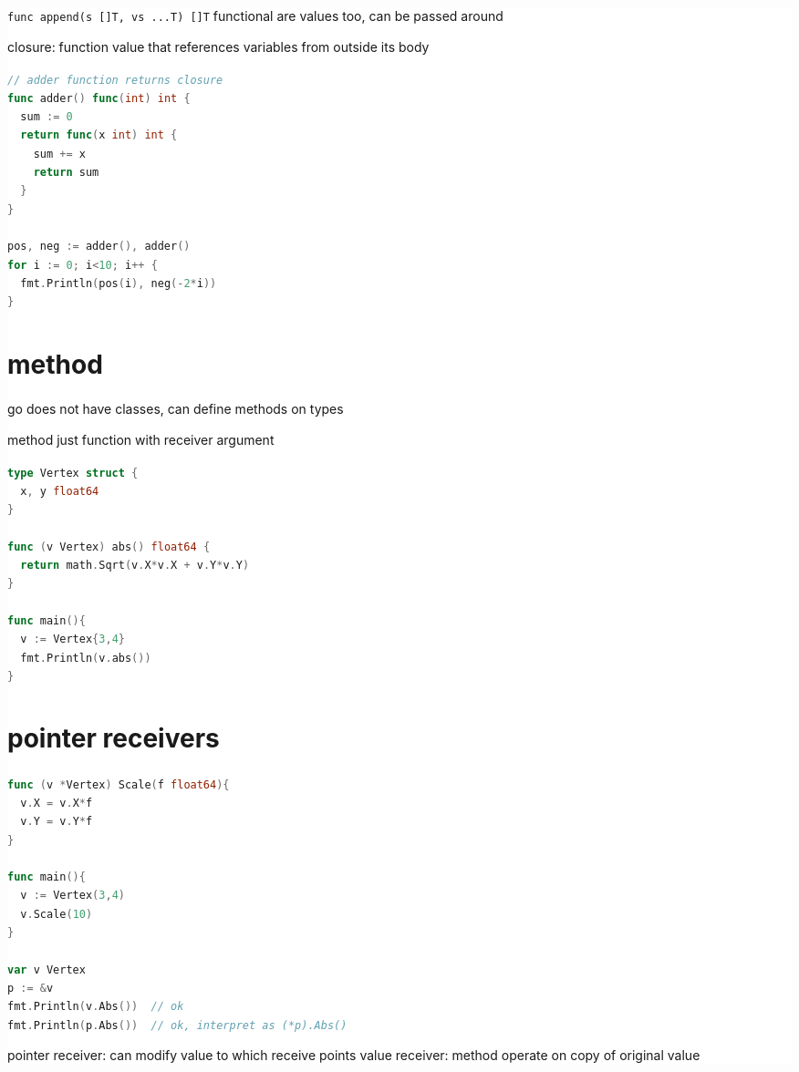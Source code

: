 `func append(s []T, vs ...T) []T`
functional are values too, can be passed around

closure: function value that references variables from outside its body
```go
// adder function returns closure
func adder() func(int) int {
  sum := 0 
  return func(x int) int {
    sum += x
    return sum
  }
}

pos, neg := adder(), adder()
for i := 0; i<10; i++ {
  fmt.Println(pos(i), neg(-2*i))
} 
```

# method
go does not have classes, can define methods on types

method just function with receiver argument
```go
type Vertex struct {
  x, y float64
}

func (v Vertex) abs() float64 {
  return math.Sqrt(v.X*v.X + v.Y*v.Y)
}

func main(){
  v := Vertex{3,4}
  fmt.Println(v.abs())
}
```

# pointer receivers
```go
func (v *Vertex) Scale(f float64){
  v.X = v.X*f
  v.Y = v.Y*f
}

func main(){
  v := Vertex(3,4)
  v.Scale(10)
}

var v Vertex
p := &v
fmt.Println(v.Abs())  // ok
fmt.Println(p.Abs())  // ok, interpret as (*p).Abs()
```
pointer receiver: can modify value to which receive points
value receiver: method operate on copy of original value
